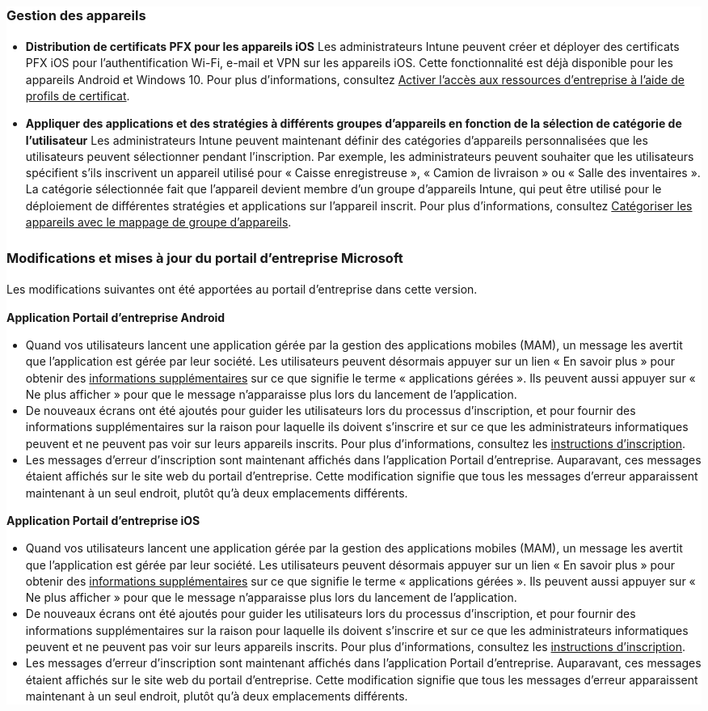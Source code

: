 
### Gestion des appareils
- **Distribution de certificats PFX pour les appareils iOS** Les administrateurs Intune peuvent créer et déployer des certificats PFX iOS pour l’authentification Wi-Fi, e-mail et VPN sur les appareils iOS. Cette fonctionnalité est déjà disponible pour les appareils Android et Windows 10. Pour plus d’informations, consultez [Activer l’accès aux ressources d’entreprise à l’aide de profils de certificat](secure-resource-access-with-certificate-profiles.md).


- **Appliquer des applications et des stratégies à différents groupes d’appareils en fonction de la sélection de catégorie de l’utilisateur** Les administrateurs Intune peuvent maintenant définir des catégories d’appareils personnalisées que les utilisateurs peuvent sélectionner pendant l’inscription. Par exemple, les administrateurs peuvent souhaiter que les utilisateurs spécifient s’ils inscrivent un appareil utilisé pour « Caisse enregistreuse », « Camion de livraison » ou « Salle des inventaires ». La catégorie sélectionnée fait que l’appareil devient membre d’un groupe d’appareils Intune, qui peut être utilisé pour le déploiement de différentes stratégies et applications sur l’appareil inscrit. Pour plus d’informations, consultez [Catégoriser les appareils avec le mappage de groupe d’appareils](categorize-devices-with-device-group-mapping-in-microsoft-intune.md).

### Modifications et mises à jour du portail d’entreprise Microsoft
Les modifications suivantes ont été apportées au portail d’entreprise dans cette version.

**Application Portail d’entreprise Android**

* Quand vos utilisateurs lancent une application gérée par la gestion des applications mobiles (MAM), un message les avertit que l’application est gérée par leur société. Les utilisateurs peuvent désormais appuyer sur un lien « En savoir plus » pour obtenir des [informations supplémentaires](https://technet.microsoft.com/library/mt502762.aspx#BKMK_andr_use_mgd_apps) sur ce que signifie le terme « applications gérées ». Ils peuvent aussi appuyer sur « Ne plus afficher » pour que le message n’apparaisse plus lors du lancement de l’application.
* De nouveaux écrans ont été ajoutés pour guider les utilisateurs lors du processus d’inscription, et pour fournir des informations supplémentaires sur la raison pour laquelle ils doivent s’inscrire et sur ce que les administrateurs informatiques peuvent et ne peuvent pas voir sur leurs appareils inscrits. Pour plus d’informations, consultez les [instructions d’inscription](https://technet.microsoft.com/library/mt502762.aspx#BKMK_andr_enroll_devc).
* Les messages d’erreur d’inscription sont maintenant affichés dans l’application Portail d’entreprise. Auparavant, ces messages étaient affichés sur le site web du portail d’entreprise. Cette modification signifie que tous les messages d’erreur apparaissent maintenant à un seul endroit, plutôt qu’à deux emplacements différents.


**Application Portail d’entreprise iOS**
* Quand vos utilisateurs lancent une application gérée par la gestion des applications mobiles (MAM), un message les avertit que l’application est gérée par leur société. Les utilisateurs peuvent désormais appuyer sur un lien « En savoir plus » pour obtenir des [informations supplémentaires](https://technet.microsoft.com/library/mt598622.aspx#BKMK_ios_use_mgd_apps) sur ce que signifie le terme « applications gérées ». Ils peuvent aussi appuyer sur « Ne plus afficher » pour que le message n’apparaisse plus lors du lancement de l’application.
* De nouveaux écrans ont été ajoutés pour guider les utilisateurs lors du processus d’inscription, et pour fournir des informations supplémentaires sur la raison pour laquelle ils doivent s’inscrire et sur ce que les administrateurs informatiques peuvent et ne peuvent pas voir sur leurs appareils inscrits. Pour plus d’informations, consultez les [instructions d’inscription](https://technet.microsoft.com/library/mt598622.aspx#BKMK_enroll_ios_device).
* Les messages d’erreur d’inscription sont maintenant affichés dans l’application Portail d’entreprise. Auparavant, ces messages étaient affichés sur le site web du portail d’entreprise. Cette modification signifie que tous les messages d’erreur apparaissent maintenant à un seul endroit, plutôt qu’à deux emplacements différents.
